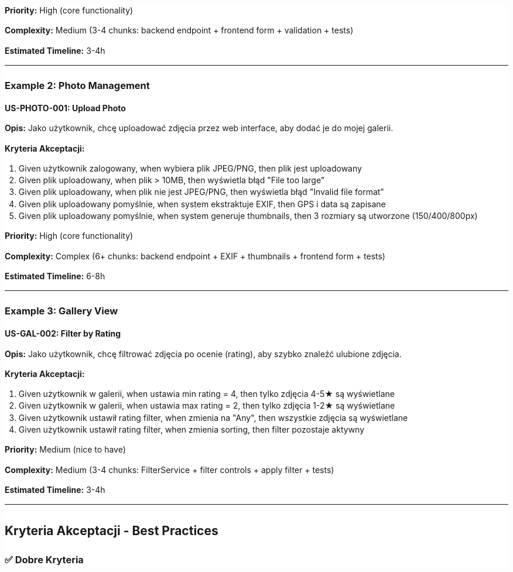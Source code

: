 **Priority:** High (core functionality)

**Complexity:** Medium (3-4 chunks: backend endpoint + frontend form + validation + tests)

**Estimated Timeline:** 3-4h

---

### Example 2: Photo Management

**US-PHOTO-001: Upload Photo**

**Opis:**
Jako użytkownik, chcę uploadować zdjęcia przez web interface, aby dodać je do mojej galerii.

**Kryteria Akceptacji:**
1. Given użytkownik zalogowany, when wybiera plik JPEG/PNG, then plik jest uploadowany
2. Given plik uploadowany, when plik > 10MB, then wyświetla błąd "File too large"
3. Given plik uploadowany, when plik nie jest JPEG/PNG, then wyświetla błąd "Invalid file format"
4. Given plik uploadowany pomyślnie, when system ekstraktuje EXIF, then GPS i data są zapisane
5. Given plik uploadowany pomyślnie, when system generuje thumbnails, then 3 rozmiary są utworzone (150/400/800px)

**Priority:** High (core functionality)

**Complexity:** Complex (6+ chunks: backend endpoint + EXIF + thumbnails + frontend form + tests)

**Estimated Timeline:** 6-8h

---

### Example 3: Gallery View

**US-GAL-002: Filter by Rating**

**Opis:**
Jako użytkownik, chcę filtrować zdjęcia po ocenie (rating), aby szybko znaleźć ulubione zdjęcia.

**Kryteria Akceptacji:**
1. Given użytkownik w galerii, when ustawia min rating = 4, then tylko zdjęcia 4-5★ są wyświetlane
2. Given użytkownik w galerii, when ustawia max rating = 2, then tylko zdjęcia 1-2★ są wyświetlane
3. Given użytkownik ustawił rating filter, when zmienia na "Any", then wszystkie zdjęcia są wyświetlane
4. Given użytkownik ustawił rating filter, when zmienia sorting, then filter pozostaje aktywny

**Priority:** Medium (nice to have)

**Complexity:** Medium (3-4 chunks: FilterService + filter controls + apply filter + tests)

**Estimated Timeline:** 3-4h

---

## Kryteria Akceptacji - Best Practices

### ✅ Dobre Kryteria
